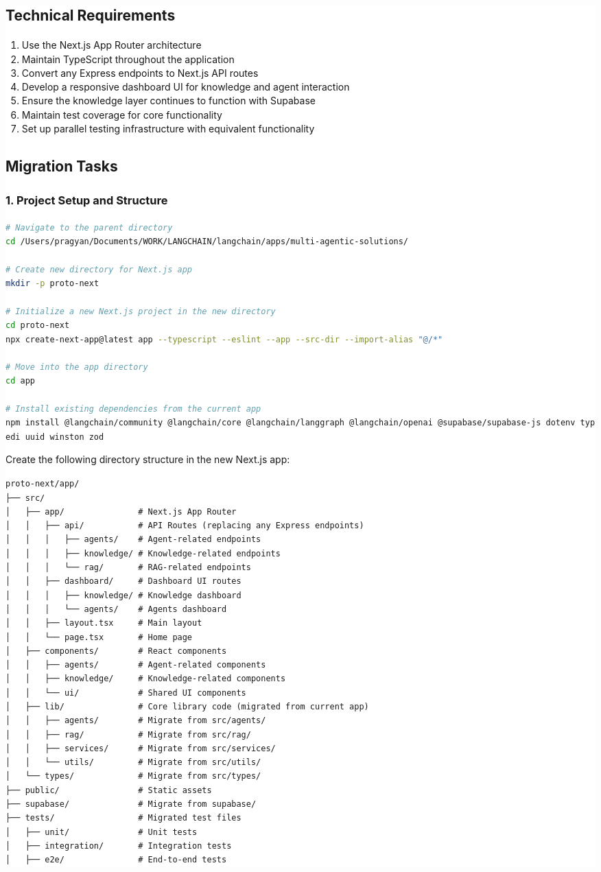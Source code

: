 ## Technical Requirements

1. Use the Next.js App Router architecture
2. Maintain TypeScript throughout the application
3. Convert any Express endpoints to Next.js API routes
4. Develop a responsive dashboard UI for knowledge and agent interaction
5. Ensure the knowledge layer continues to function with Supabase
6. Maintain test coverage for core functionality
7. Set up parallel testing infrastructure with equivalent functionality

## Migration Tasks

### 1. Project Setup and Structure

```bash
# Navigate to the parent directory
cd /Users/pragyan/Documents/WORK/LANGCHAIN/langchain/apps/multi-agentic-solutions/

# Create new directory for Next.js app
mkdir -p proto-next

# Initialize a new Next.js project in the new directory
cd proto-next
npx create-next-app@latest app --typescript --eslint --app --src-dir --import-alias "@/*"

# Move into the app directory
cd app

# Install existing dependencies from the current app
npm install @langchain/community @langchain/core @langchain/langgraph @langchain/openai @supabase/supabase-js dotenv typedi uuid winston zod
```

Create the following directory structure in the new Next.js app:

```
proto-next/app/
├── src/
│   ├── app/               # Next.js App Router
│   │   ├── api/           # API Routes (replacing any Express endpoints)
│   │   │   ├── agents/    # Agent-related endpoints
│   │   │   ├── knowledge/ # Knowledge-related endpoints
│   │   │   └── rag/       # RAG-related endpoints
│   │   ├── dashboard/     # Dashboard UI routes
│   │   │   ├── knowledge/ # Knowledge dashboard
│   │   │   └── agents/    # Agents dashboard
│   │   ├── layout.tsx     # Main layout
│   │   └── page.tsx       # Home page
│   ├── components/        # React components
│   │   ├── agents/        # Agent-related components
│   │   ├── knowledge/     # Knowledge-related components
│   │   └── ui/            # Shared UI components
│   ├── lib/               # Core library code (migrated from current app)
│   │   ├── agents/        # Migrate from src/agents/
│   │   ├── rag/           # Migrate from src/rag/
│   │   ├── services/      # Migrate from src/services/
│   │   └── utils/         # Migrate from src/utils/
│   └── types/             # Migrate from src/types/
├── public/                # Static assets
├── supabase/              # Migrate from supabase/
├── tests/                 # Migrated test files
│   ├── unit/              # Unit tests
│   ├── integration/       # Integration tests
│   ├── e2e/               # End-to-end tests
```